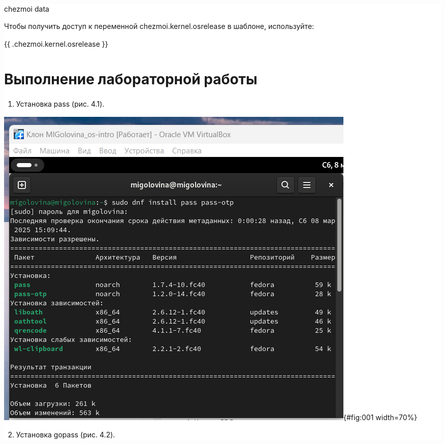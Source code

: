chezmoi data

Чтобы получить доступ к переменной chezmoi.kernel.osrelease в шаблоне, используйте:

{{ .chezmoi.kernel.osrelease }}




# Выполнение лабораторной работы

1. Установка pass (рис. 4.1).

![Установка pass](image/1.png){#fig:001 width=70%}


2. Установка gopass (рис. 4.2). 


